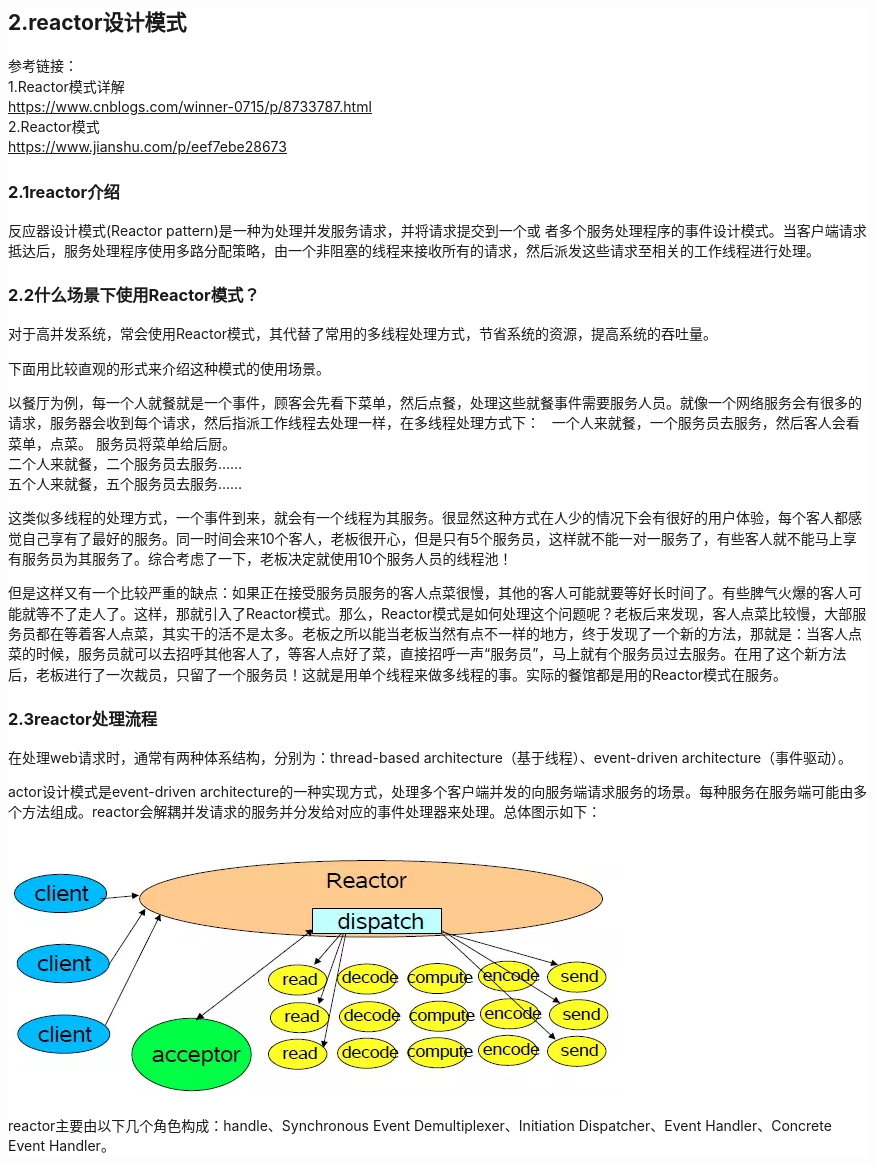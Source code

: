 ## <a id="2">2.reactor设计模式</a>
参考链接：   
1.Reactor模式详解   
https://www.cnblogs.com/winner-0715/p/8733787.html   
2.Reactor模式   
https://www.jianshu.com/p/eef7ebe28673   

### 2.1reactor介绍
反应器设计模式(Reactor pattern)是一种为处理并发服务请求，并将请求提交到一个或
者多个服务处理程序的事件设计模式。当客户端请求抵达后，服务处理程序使用多路分配策略，由一个非阻塞的线程来接收所有的请求，然后派发这些请求至相关的工作线程进行处理。   

### 2.2什么场景下使用Reactor模式？
对于高并发系统，常会使用Reactor模式，其代替了常用的多线程处理方式，节省系统的资源，提高系统的吞吐量。

下面用比较直观的形式来介绍这种模式的使用场景。 

以餐厅为例，每一个人就餐就是一个事件，顾客会先看下菜单，然后点餐，处理这些就餐事件需要服务人员。就像一个网络服务会有很多的请求，服务器会收到每个请求，然后指派工作线程去处理一样，在多线程处理方式下：    
一个人来就餐，一个服务员去服务，然后客人会看菜单，点菜。 服务员将菜单给后厨。    
二个人来就餐，二个服务员去服务……    
五个人来就餐，五个服务员去服务……   

这类似多线程的处理方式，一个事件到来，就会有一个线程为其服务。很显然这种方式在人少的情况下会有很好的用户体验，每个客人都感觉自己享有了最好的服务。同一时间会来10个客人，老板很开心，但是只有5个服务员，这样就不能一对一服务了，有些客人就不能马上享有服务员为其服务了。综合考虑了一下，老板决定就使用10个服务人员的线程池！

但是这样又有一个比较严重的缺点：如果正在接受服务员服务的客人点菜很慢，其他的客人可能就要等好长时间了。有些脾气火爆的客人可能就等不了走人了。这样，那就引入了Reactor模式。那么，Reactor模式是如何处理这个问题呢？老板后来发现，客人点菜比较慢，大部服务员都在等着客人点菜，其实干的活不是太多。老板之所以能当老板当然有点不一样的地方，终于发现了一个新的方法，那就是：当客人点菜的时候，服务员就可以去招呼其他客人了，等客人点好了菜，直接招呼一声“服务员”，马上就有个服务员过去服务。在用了这个新方法后，老板进行了一次裁员，只留了一个服务员！这就是用单个线程来做多线程的事。实际的餐馆都是用的Reactor模式在服务。

### 2.3reactor处理流程
在处理web请求时，通常有两种体系结构，分别为：thread-based architecture（基于线程）、event-driven architecture（事件驱动）。

actor设计模式是event-driven architecture的一种实现方式，处理多个客户端并发的向服务端请求服务的场景。每种服务在服务端可能由多个方法组成。reactor会解耦并发请求的服务并分发给对应的事件处理器来处理。总体图示如下：

<img src="./image/5-1.png" style="zoom:100%" />

reactor主要由以下几个角色构成：handle、Synchronous Event Demultiplexer、Initiation Dispatcher、Event Handler、Concrete Event Handler。
